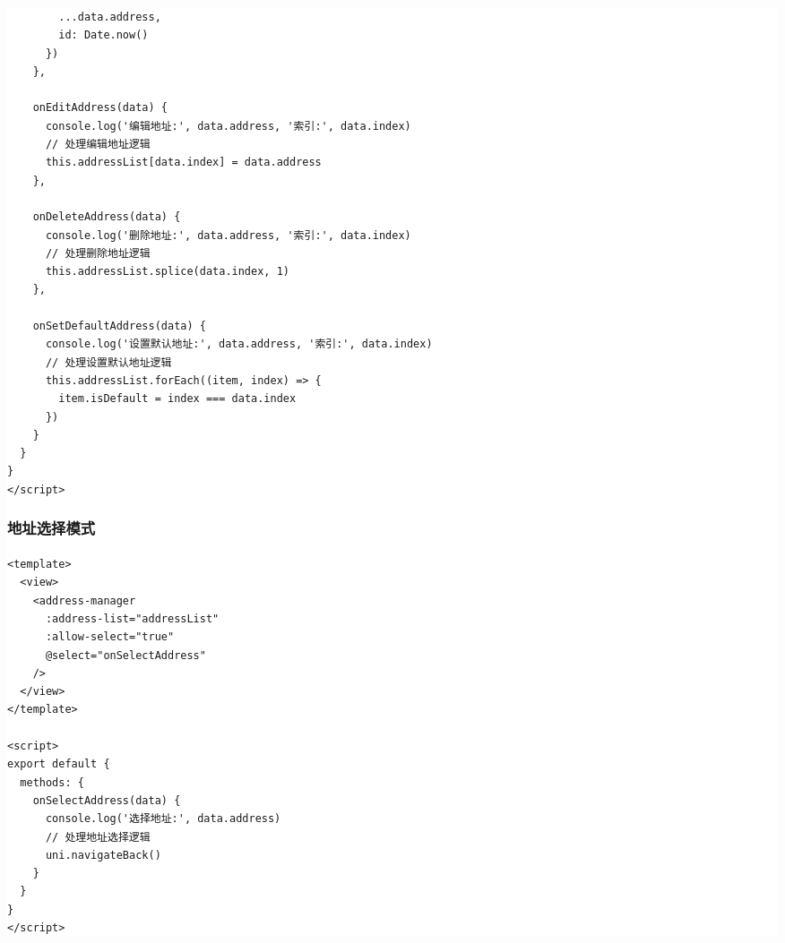 ```vue
        ...data.address,
        id: Date.now()
      })
    },
    
    onEditAddress(data) {
      console.log('编辑地址:', data.address, '索引:', data.index)
      // 处理编辑地址逻辑
      this.addressList[data.index] = data.address
    },
    
    onDeleteAddress(data) {
      console.log('删除地址:', data.address, '索引:', data.index)
      // 处理删除地址逻辑
      this.addressList.splice(data.index, 1)
    },
    
    onSetDefaultAddress(data) {
      console.log('设置默认地址:', data.address, '索引:', data.index)
      // 处理设置默认地址逻辑
      this.addressList.forEach((item, index) => {
        item.isDefault = index === data.index
      })
    }
  }
}
</script>
```

### 地址选择模式

```vue
<template>
  <view>
    <address-manager 
      :address-list="addressList"
      :allow-select="true"
      @select="onSelectAddress"
    />
  </view>
</template>

<script>
export default {
  methods: {
    onSelectAddress(data) {
      console.log('选择地址:', data.address)
      // 处理地址选择逻辑
      uni.navigateBack()
    }
  }
}
</script>
```
